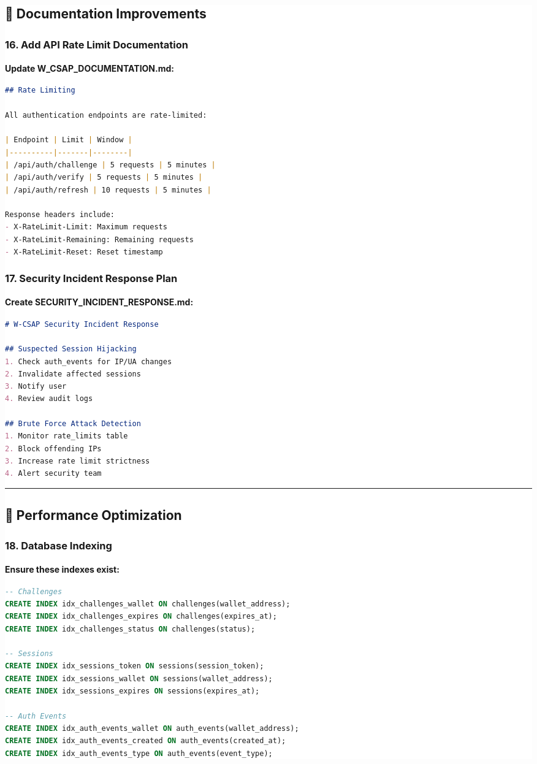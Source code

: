 
## 📝 Documentation Improvements

### 16. Add API Rate Limit Documentation
**Update W_CSAP_DOCUMENTATION.md:**
```markdown
## Rate Limiting

All authentication endpoints are rate-limited:

| Endpoint | Limit | Window |
|----------|-------|--------|
| /api/auth/challenge | 5 requests | 5 minutes |
| /api/auth/verify | 5 requests | 5 minutes |
| /api/auth/refresh | 10 requests | 5 minutes |

Response headers include:
- X-RateLimit-Limit: Maximum requests
- X-RateLimit-Remaining: Remaining requests
- X-RateLimit-Reset: Reset timestamp
```

### 17. Security Incident Response Plan
**Create SECURITY_INCIDENT_RESPONSE.md:**
```markdown
# W-CSAP Security Incident Response

## Suspected Session Hijacking
1. Check auth_events for IP/UA changes
2. Invalidate affected sessions
3. Notify user
4. Review audit logs

## Brute Force Attack Detection
1. Monitor rate_limits table
2. Block offending IPs
3. Increase rate limit strictness
4. Alert security team
```

---

## 🎯 Performance Optimization

### 18. Database Indexing
**Ensure these indexes exist:**
```sql
-- Challenges
CREATE INDEX idx_challenges_wallet ON challenges(wallet_address);
CREATE INDEX idx_challenges_expires ON challenges(expires_at);
CREATE INDEX idx_challenges_status ON challenges(status);

-- Sessions
CREATE INDEX idx_sessions_token ON sessions(session_token);
CREATE INDEX idx_sessions_wallet ON sessions(wallet_address);
CREATE INDEX idx_sessions_expires ON sessions(expires_at);

-- Auth Events
CREATE INDEX idx_auth_events_wallet ON auth_events(wallet_address);
CREATE INDEX idx_auth_events_created ON auth_events(created_at);
CREATE INDEX idx_auth_events_type ON auth_events(event_type);
```
